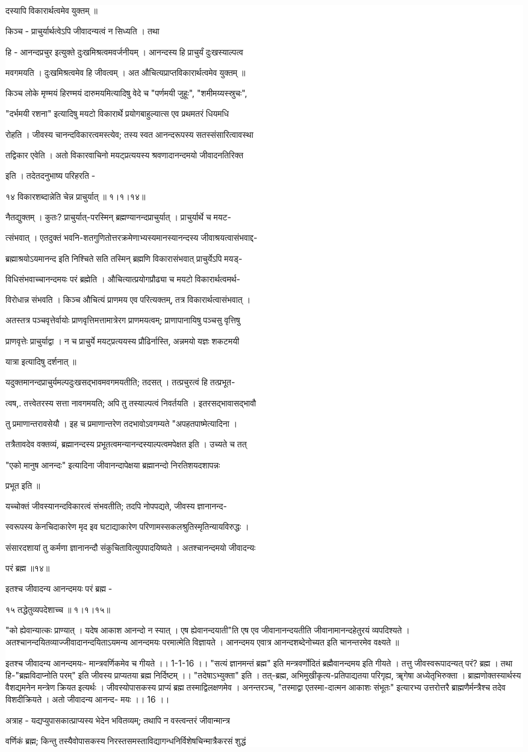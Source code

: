 दस्यापि विकारार्थत्वमेव युक्तम् ॥

किञ्च - प्राचुर्यार्थत्वेऽपि जीवादन्यत्वं न सिध्यति । तथा

हि - आनन्दप्रचुर इत्युक्ते दुःखमिश्रत्वमवर्जनीयम् । आनन्दस्य हि प्राचुर्यं दुःखस्याल्पत्व

मवगमयति । दुःखमिश्रत्वमेव हि जीवत्वम् । अत औचित्यप्राप्तविकारार्थत्वमेव युक्तम् ॥

किञ्च लोके मृण्मयं हिरण्मयं दारुमयमित्यादिषु वेदे च "पर्णमयी जुहूः", "शमीमय्यस्स्रुचः",

"दर्भमयी रशना" इत्यादिषु मयटो विकारार्थे प्रयोगबाहुल्यात्स एव प्रथमतरं धियमधि

रोहति । जीवस्य चानन्दविकारत्वमस्त्येव; तस्य स्वत आनन्दरूपस्य सतस्संसारित्वावस्था

तद्विकार एवेति । अतो विकारवाचिनो मयट्प्रत्ययस्य श्रवणादानन्दमयो जीवादनतिरिक्त

इति । तदेतदनुभाष्य परिहरति -

१४ विकारशब्दान्नेति चेन्न प्राचुर्यात् ॥ १।१।१४॥

नैतद्युक्तम् । कुतः? प्राचुर्यात्-परस्मिन् ब्रह्मण्यानन्दप्राचुर्यात् । प्राचुर्यार्थे च मयट-

त्संभवात् । एतदुक्तं भवनि-शतगुणितोत्तरक्रमेणाभ्यस्यमानस्यानन्दस्य जीवाश्रयत्वासंभवाद्द-

ब्रह्माश्रयोऽयमानन्द इति निश्चिते सति तस्मिन् ब्रह्मणि विकारासंभवात् प्राचुर्येऽपि मयड्-

विधिसंभवाच्चानन्दमयः परं ब्रह्मेति । औचित्यात्प्रयोगप्रौढ्या च मयटो विकारार्थत्वमर्थ-

विरोधान्न संभवति । किञ्च औचित्यं प्राणमय एव परित्यक्तम्, तत्र विकारार्थत्वासंभवात् ।

अतस्तत्र पञ्चवृत्तेर्वायोः प्राणवृत्तिमत्तामात्रेरग प्राणमयत्वम्; प्राणापानायिषु पञ्चसु वृत्तिषु

प्राणवृत्तेः प्राचुर्याद्वा । न च प्राचुर्ये मयट्प्रत्ययस्य प्रौढिर्नास्ति, अन्नमयो यज्ञः शकटमयी

यात्रा इत्यादिषु दर्शनात् ॥

यदुक्तमानन्दप्राचुर्यमल्पदुःखसद्भावमवगमयतीति; तदसत् । तत्प्रचुरत्वं हि तत्प्रभूत-

त्वष,. तत्त्वेतरस्य सत्ता नावगमयति; अपि तु तस्याल्पत्वं निवर्तयति । इतरसद्भावासद्भावौ

तु प्रमाणान्तरावसेयौ । इह च प्रमाणान्तरेण तदभावोऽवगम्यते "अपहतपाष्मेत्यादिना ।

तत्रैतावदेव वक्तव्यं, ब्रह्मानन्दस्य प्रभूतत्वमन्यानन्दस्याल्पत्वमपेक्षत इति । उच्यते च तत्

"एको मानुष आनन्दः" इत्यादिना जीवानन्दापेक्षया ब्रह्मानन्दो निरतिशयदशापन्नः

प्रभूत इति ॥

यच्चोक्तं जीवस्यानन्दविकारत्वं संभवतीति; तदपि नोपपद्यते, जीवस्य ज्ञानानन्द-

स्वरूपस्य केनचिदाकारेण मृद इव घटाद्याकारेण परिणामस्सकलश्रुतिस्मृतिन्यायविरुद्धः ।

संसारदशायां तु कर्मणा ज्ञानानन्दौ संकुचितावित्युपपादयिष्यते । अतश्चानन्दमयो जीवादन्यः

परं ब्रह्म ॥१४॥

इतश्च जीवादन्य आनन्दमयः परं ब्रह्म -

१५ तद्धेतुव्यपदेशाच्च ॥ १।१।१५॥

"को ह्येवान्यात्कः प्राण्यात् । यदेष आकाश आनन्दो न स्यात् । एष ह्येवानन्दयाती"ति एष एव जीवानानन्दयतीति जीवानामानन्दहेतुरयं व्यपदिश्यते । अतश्चानन्दयितव्याज्जीवादानन्दयिताऽयमन्य आनन्दमयः परमात्मेति विज्ञायते । आनन्दमय एवात्र आनन्दशब्देनोच्यत इति चानन्तरमेव वक्ष्यते ॥

इतश्च जीवादन्य आनन्दमयः- मान्त्रवर्णिकमेव च गीयते ।। 1-1-16 ।। "सत्यं ज्ञानमन्तं ब्रह्म" इति मन्त्रवर्णोदितं ब्रह्मैवानन्दमय इति गीयते । तत्तु जीवस्वरूपादन्यत् परं? ब्रह्म । तथा हि-"ब्रह्मविदाप्नोति परम्" इति जीवस्य प्राप्यतया ब्रह्म निर्दिष्टम् ।। "तदेषाऽभ्युक्ता" इति । तत्-ब्रह्म, अभिमुखीकृत्य-प्रतिपाद्यतया परिगृह्य, ॠगेषा अध्येतृभिरुक्ता । ब्राह्मणोक्तस्यार्थस्य वैशद्यमनेन मन्त्रेण क्रियत इत्यर्थः । जीवस्योपासकस्य प्राप्यं ब्रह्म तस्माद्विलक्षणमेव । अनन्तरञ्च, "तस्माद्वा एतस्मा-दात्मन आकाशः संभूतः" इत्यारभ्य उत्तरोत्तरै ब्राह्मणैर्मन्त्रैश्च तदेव विशदीक्रियते । अतो जीवादन्य आनन्द- मयः ।। 16 ।।

अत्राह - यद्यप्युपासकात्प्राप्यस्य भेदेन भवितव्यम्; तथापि न वस्त्वन्तरं जीवान्मान्त्र

वर्णिकं ब्रह्म; किन्तु तस्यैवोपासकस्य निरस्तसमस्ताविद्यागन्धनिर्विशेषचिन्मात्रैकरसं शुद्धं

